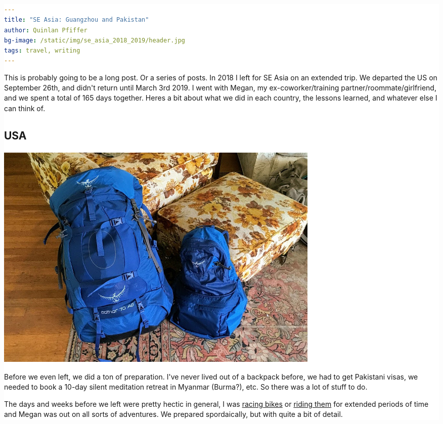 ```yaml
---
title: "SE Asia: Guangzhou and Pakistan"
author: Quinlan Pfiffer
bg-image: /static/img/se_asia_2018_2019/header.jpg
tags: travel, writing
---
```


This is probably going to be a long post. Or a series of posts. In 2018 I left for SE Asia on an extended trip. 
We departed the US on September 26th, and didn't return until March 3rd 2019. 
I went with Megan, my ex-coworker/training partner/roommate/girlfriend, and
we spent a total of 165 days together. Heres a bit about what we did in each
country, the lessons learned, and whatever else I can think of.

## USA

<img src="/static/img/se_asia_2018_2019/backpack.jpg"></img>

Before we even left, we did a ton of preparation. I've never lived out of a
backpack before, we had to get Pakistani visas, we needed to book a 10-day
silent meditation retreat in Myanmar (Burma?), etc. So there was a lot of stuff
to do.

The days and weeks before we left were pretty hectic in general, I was [racing
bikes](https://obra.org/m/people/136287/2018) or [riding them](http://q.pfiffer.org/posts/2018-08-15-Outback_2018) for 
extended periods of time and Megan was out on all sorts of adventures. We
prepared spordaically, but with quite a bit of detail.
